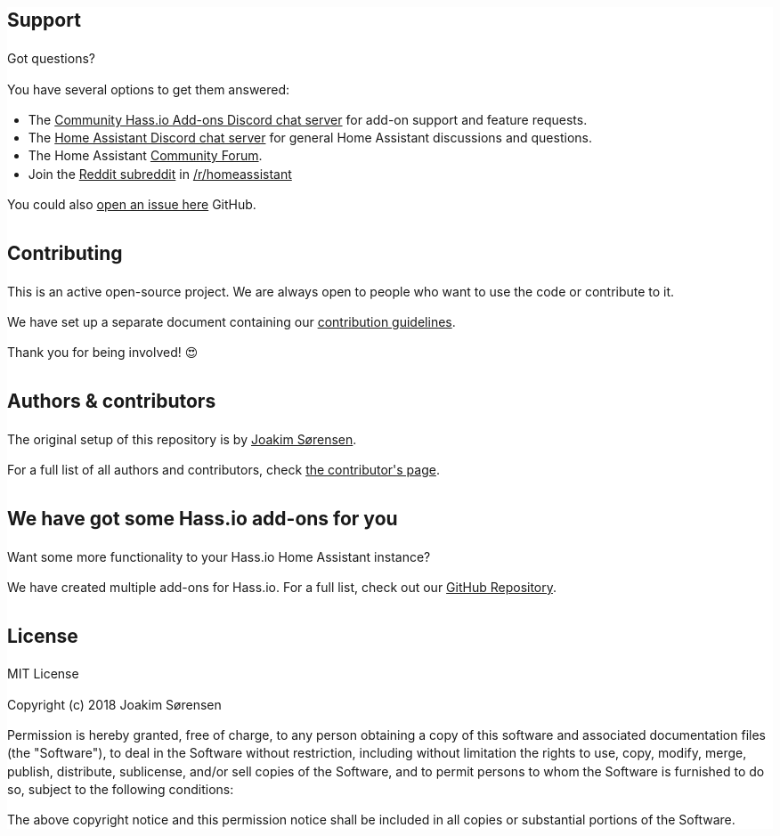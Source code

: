 ## Support

Got questions?

You have several options to get them answered:

- The [Community Hass.io Add-ons Discord chat server][discord] for add-on
  support and feature requests.
- The [Home Assistant Discord chat server][discord-ha] for general Home
  Assistant discussions and questions.
- The Home Assistant [Community Forum][forum].
- Join the [Reddit subreddit][reddit] in [/r/homeassistant][reddit]

You could also [open an issue here][issue] GitHub.

## Contributing

This is an active open-source project. We are always open to people who want to
use the code or contribute to it.

We have set up a separate document containing our
[contribution guidelines](CONTRIBUTING.md).

Thank you for being involved! :heart_eyes:

## Authors & contributors

The original setup of this repository is by [Joakim Sørensen][ludeeus].

For a full list of all authors and contributors,
check [the contributor's page][contributors].

## We have got some Hass.io add-ons for you

Want some more functionality to your Hass.io Home Assistant instance?

We have created multiple add-ons for Hass.io. For a full list, check out
our [GitHub Repository][repository].

## License

MIT License

Copyright (c) 2018 Joakim Sørensen

Permission is hereby granted, free of charge, to any person obtaining a copy
of this software and associated documentation files (the "Software"), to deal
in the Software without restriction, including without limitation the rights
to use, copy, modify, merge, publish, distribute, sublicense, and/or sell
copies of the Software, and to permit persons to whom the Software is
furnished to do so, subject to the following conditions:

The above copyright notice and this permission notice shall be included in all
copies or substantial portions of the Software.


[aarch64-shield]: https://img.shields.io/badge/aarch64-yes-green.svg
[amd64-shield]: https://img.shields.io/badge/amd64-yes-green.svg
[anchore-shield]: https://anchore.io/service/badges/image/67d1185473090e99d5ac5e1bb4d1aa2295117a9bd3d7abbf8cd8a71e331c8388
[anchore]: https://anchore.io/image/dockerhub/hassioaddons%2Funifi%3Alatest
[armhf-shield]: https://img.shields.io/badge/armhf-yes-green.svg
[bountysource-shield]: https://img.shields.io/bountysource/team/hassio-addons/activity.svg
[bountysource]: https://www.bountysource.com/teams/hassio-addons/issues
[buymeacoffee-shield]: https://www.buymeacoffee.com/assets/img/guidelines/download-assets-sm-2.svg
[buymeacoffee]: https://www.buymeacoffee.com/ludeeus
[commits-shield]: https://img.shields.io/github/commit-activity/y/hassio-addons/addon-mqtt.svg
[commits]: https://github.com/hassio-addons/addon-mqtt/commits/master
[contributors]: https://github.com/hassio-addons/addon-mqtt/graphs/contributors
[discord-ha]: https://discord.gg/c5DvZ4e
[discord-shield]: https://img.shields.io/discord/478094546522079232.svg
[discord]: https://discord.me/hassioaddons
[dockerhub]: https://hub.docker.com/r/hassioaddons/mqtt
[forum-shield]: https://img.shields.io/badge/community-forum-brightgreen.svg
[forum]: https://community.home-assistant.io/t/community-hass-io-add-ons-mqtt-server-web-client/70376
[ludeeus]: https://github.com/ludeeus
[gitlabci-shield]: https://gitlab.com/hassio-addons/addon-mqtt/badges/master/pipeline.svg
[gitlabci]: https://gitlab.com/hassio-addons/addon-mqtt/pipelines
[hivemq]: https://www.hivemq.com/
[home-assistant]: https://home-assistant.io
[i386-shield]: https://img.shields.io/badge/i386-yes-green.svg
[issue]: https://github.com/hassio-addons/addon-mqtt/issues
[keepchangelog]: http://keepachangelog.com/en/1.0.0/
[layers-shield]: https://images.microbadger.com/badges/image/hassioaddons/mqtt.svg
[license-shield]: https://img.shields.io/github/license/hassio-addons/addon-mqtt.svg
[maintenance-shield]: https://img.shields.io/maintenance/yes/2018.svg
[microbadger]: https://microbadger.com/images/hassioaddons/mqtt
[mosquitto]: https://mosquitto.org/
[project-stage-shield]: https://img.shields.io/badge/project%20stage-experimental-yellow.svg
[pulls-shield]: https://img.shields.io/docker/pulls/hassioaddons/mqtt.svg
[reddit]: https://reddit.com/r/homeassistant
[releases-shield]: https://img.shields.io/github/release/hassio-addons/addon-mqtt.svg
[releases]: https://github.com/hassio-addons/addon-mqtt/releases
[repository]: https://github.com/hassio-addons/repository
[screenshot]: https://github.com/hassio-addons/addon-mqtt/raw/master/images/image.png
[semver]: http://semver.org/spec/v2.0.0.htm